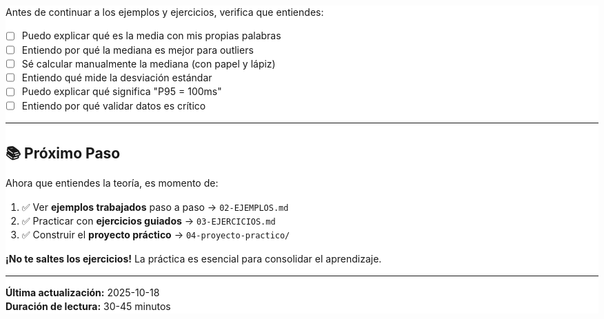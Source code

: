 Antes de continuar a los ejemplos y ejercicios, verifica que entiendes:

- [ ] Puedo explicar qué es la media con mis propias palabras
- [ ] Entiendo por qué la mediana es mejor para outliers
- [ ] Sé calcular manualmente la mediana (con papel y lápiz)
- [ ] Entiendo qué mide la desviación estándar
- [ ] Puedo explicar qué significa "P95 = 100ms"
- [ ] Entiendo por qué validar datos es crítico

---

## 📚 Próximo Paso

Ahora que entiendes la teoría, es momento de:

1. ✅ Ver **ejemplos trabajados** paso a paso → `02-EJEMPLOS.md`
2. ✅ Practicar con **ejercicios guiados** → `03-EJERCICIOS.md`
3. ✅ Construir el **proyecto práctico** → `04-proyecto-practico/`

**¡No te saltes los ejercicios!** La práctica es esencial para consolidar el aprendizaje.

---

**Última actualización:** 2025-10-18  
**Duración de lectura:** 30-45 minutos

